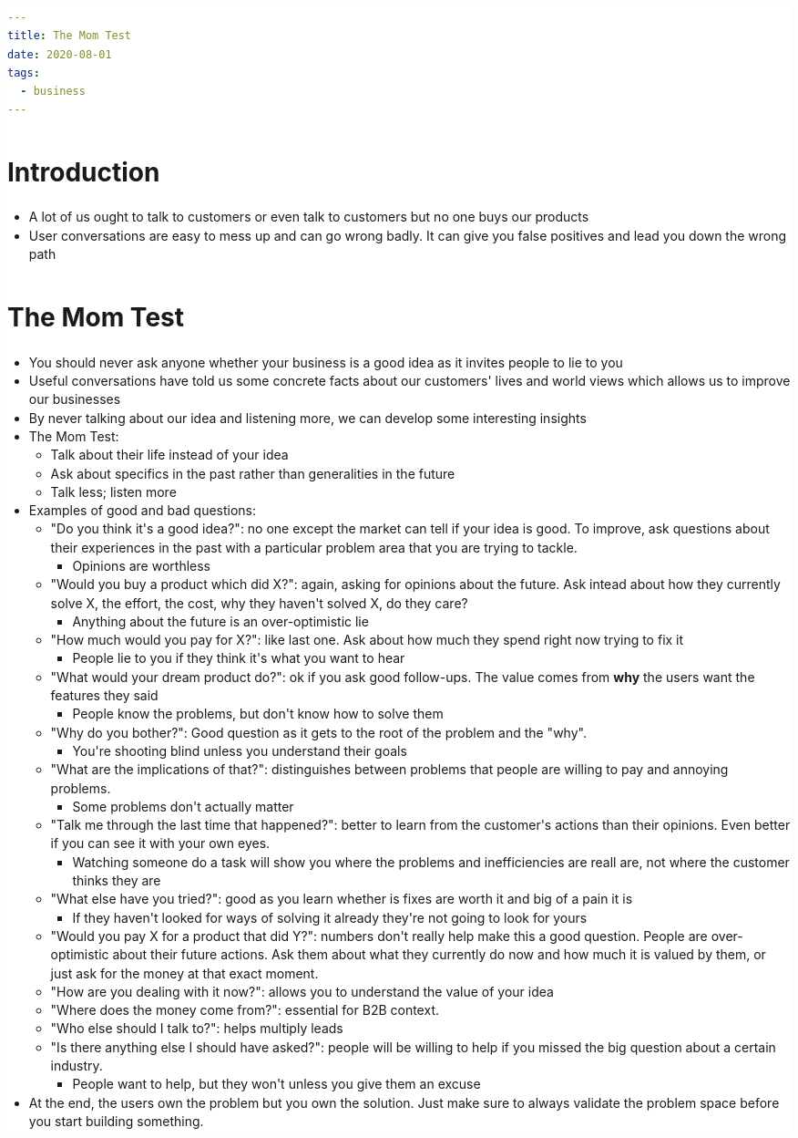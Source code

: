 ```yaml
---
title: The Mom Test
date: 2020-08-01
tags:
  - business
---
```

# Introduction

* A lot of us ought to talk to customers or even talk to customers but no one buys our products
* User conversations are easy to mess up and can go wrong badly. It can give you false positives and lead you down the wrong path

# The Mom Test

* You should never ask anyone whether your business is a good idea as it invites people to lie to you
* Useful conversations have told us some concrete facts about our customers' lives and world views which allows us to improve our businesses
* By never talking about our idea and listening more, we can develop some interesting insights
* The Mom Test:
  * Talk about their life instead of your idea
  * Ask about specifics in the past rather than generalities in the future
  * Talk less; listen more
* Examples of good and bad questions:
  * "Do you think it's a good idea?": no one except the market can tell if your idea is good. To improve, ask questions about their experiences in the past with a particular problem area that you are trying to tackle.
    * Opinions are worthless
  * "Would you buy a product which did X?": again, asking for opinions about the future. Ask intead about how they currently solve X, the effort, the cost, why they haven't solved X, do they care?
    * Anything about the future is an over-optimistic lie
  * "How much would you pay for X?": like last one. Ask about how much they spend right now trying to fix it
    * People lie to you if they think it's what you want to hear
  * "What would your dream product do?": ok if you ask good follow-ups. The value comes from **why** the users want the features they said
    * People know the problems, but don't know how to solve them
  * "Why do you bother?": Good question as it gets to the root of the problem and the "why".
    * You're shooting blind unless you understand their goals
  * "What are the implications of that?": distinguishes between problems that people are willing to pay and annoying problems.
    * Some problems don't actually matter
  * "Talk me through the last time that happened?": better to learn from the customer's actions than their opinions. Even better if you can see it with your own eyes.
    * Watching someone do a task will show you where the problems and inefficiencies are reall are, not where the customer thinks they are
  * "What else have you tried?": good as you learn whether is fixes are worth it and big of a pain it is
    * If they haven't looked for ways of solving it already they're not going to look for yours
  * "Would you pay X for a product that did Y?": numbers don't really help make this a good question. People are over-optimistic about their future actions. Ask them about what they currently do now and how much it is valued by them, or just ask for the money at that exact moment.
  * "How are you dealing with it now?": allows you to understand the value of your idea
  * "Where does the money come from?": essential for B2B context.
  * "Who else should I talk to?": helps multiply leads
  * "Is there anything else I should have asked?": people will be willing to help if you missed the big question about a certain industry.
    * People want to help, but they won't unless you give them an excuse
* At the end, the users own the problem but you own the solution. Just make sure to always validate the problem space before you start building something.